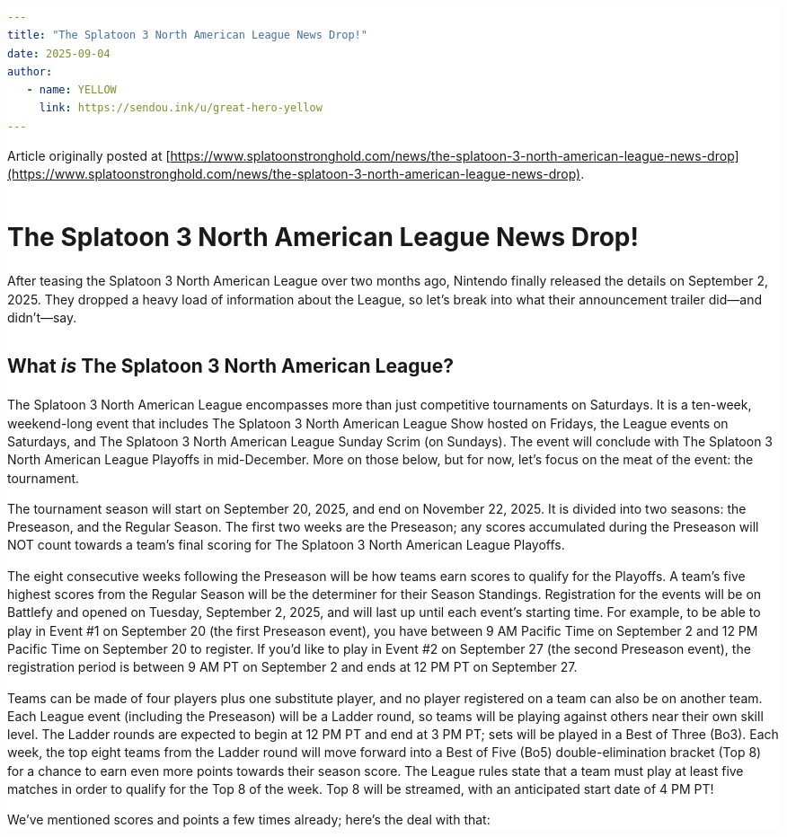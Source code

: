```yaml
---
title: "The Splatoon 3 North American League News Drop!"
date: 2025-09-04
author:
   - name: YELLOW
     link: https://sendou.ink/u/great-hero-yellow
---
```


Article originally posted at [https://www.splatoonstronghold.com/news/the-splatoon-3-north-american-league-news-drop](https://www.splatoonstronghold.com/news/the-splatoon-3-north-american-league-news-drop). 

# **The Splatoon 3 North American League News Drop\!**

After teasing the Splatoon 3 North American League over two months ago, Nintendo finally released the details on September 2, 2025\. They dropped a heavy load of information about the League, so let’s break into what their announcement trailer did—and didn’t—say. 

## **What *is* The Splatoon 3 North American League?** 

The Splatoon 3 North American League encompasses more than just competitive tournaments on Saturdays. It is a ten-week, weekend-long event that includes The Splatoon 3 North American League Show hosted on Fridays, the League events on Saturdays, and The Splatoon 3 North American League Sunday Scrim (on Sundays). The event will conclude with The Splatoon 3 North American League Playoffs in mid-December. More on those below, but for now, let’s focus on the meat of the event: the tournament. 

The tournament season will start on September 20, 2025, and end on November 22, 2025\. It is divided into two seasons: the Preseason, and the Regular Season. The first two weeks are the Preseason; any scores accumulated during the Preseason will NOT count towards a team’s final scoring for The Splatoon 3 North American League Playoffs. 

The eight consecutive weeks following the Preseason will be how teams earn scores to qualify for the Playoffs. A team’s five highest scores from the Regular Season will be the determiner for their Season Standings. Registration for the events will be on Battlefy and opened on Tuesday, September 2, 2025, and will last up until each event’s starting time. For example, to be able to play in Event \#1 on September 20 (the first Preseason event), you have between 9 AM Pacific Time on September 2 and 12 PM Pacific Time on September 20 to register. If you’d like to play in Event \#2 on September 27 (the second Preseason event), the registration period is between 9 AM PT on September 2 and ends at 12 PM PT on September 27\. 

Teams can be made of four players plus one substitute player, and no player registered on a team can also be on another team. Each League event (including the Preseason) will be a Ladder round, so teams will be playing against others near their own skill level. The Ladder rounds are expected to begin at 12 PM PT and end at 3 PM PT; sets will be played in a Best of Three (Bo3). Each week, the top eight teams from the Ladder round will move forward into a Best of Five (Bo5) double-elimination bracket (Top 8\) for a chance to earn even more points towards their season score. The League rules state that a team must play at least five matches in order to qualify for the Top 8 of the week. Top 8 will be streamed, with an anticipated start date of 4 PM PT\! 

We’ve mentioned scores and points a few times already; here’s the deal with that: 
